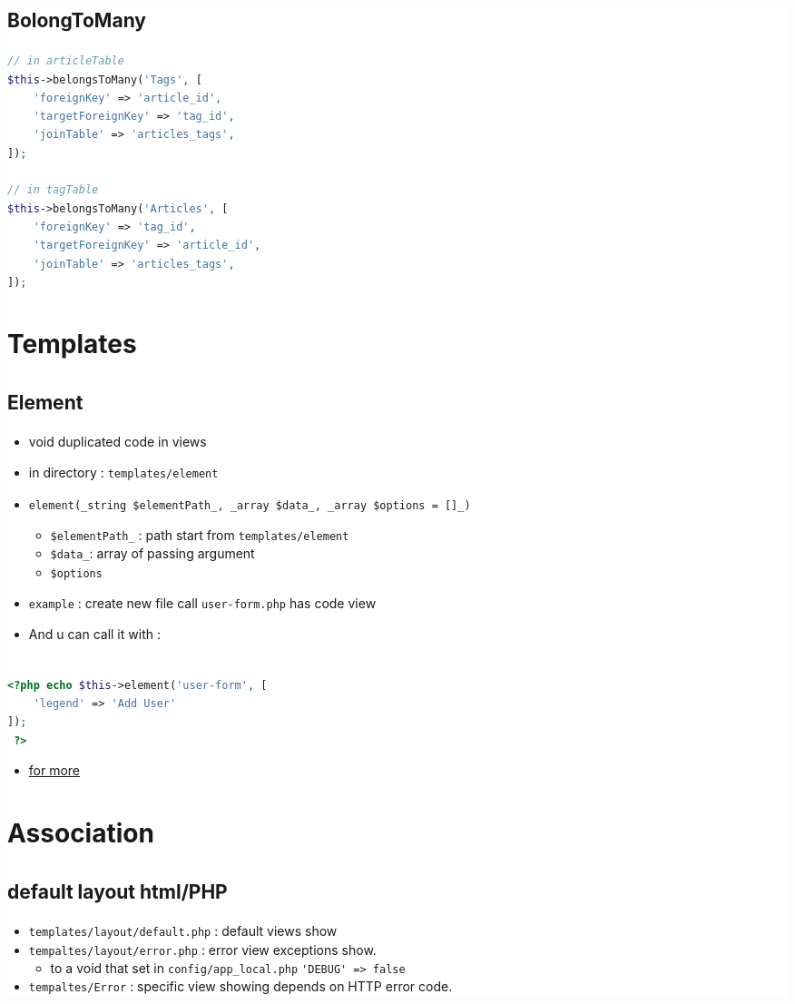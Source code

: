 ``` php
```

## BolongToMany
``` php
// in articleTable
$this->belongsToMany('Tags', [
	'foreignKey' => 'article_id',
	'targetForeignKey' => 'tag_id',
	'joinTable' => 'articles_tags',
]);

// in tagTable
$this->belongsToMany('Articles', [
	'foreignKey' => 'tag_id',
	'targetForeignKey' => 'article_id',
	'joinTable' => 'articles_tags',
]);
```
# Templates
## Element
- void duplicated code in views
- in directory : `templates/element`
- `element(_string $elementPath_, _array $data_, _array $options = []_)`
	- `$elementPath_` : path start from `templates/element`
	- `$data_`: array of passing argument
	- `$options`

- `example` : create new file call `user-form.php`  has code view 
- And u can call it with :
```PHP

<?php echo $this->element('user-form', [
	'legend' => 'Add User'
]); 
 ?>
```
- [for more](https://book.cakephp.org/5/en/views.html#elements)


# Association

## default layout html/PHP
- `templates/layout/default.php` : default views show
- `tempaltes/layout/error.php` : error view exceptions show.
	- to a void that set in `config/app_local.php` `'DEBUG' => false`
- `tempaltes/Error` : specific view showing depends on HTTP error code.
